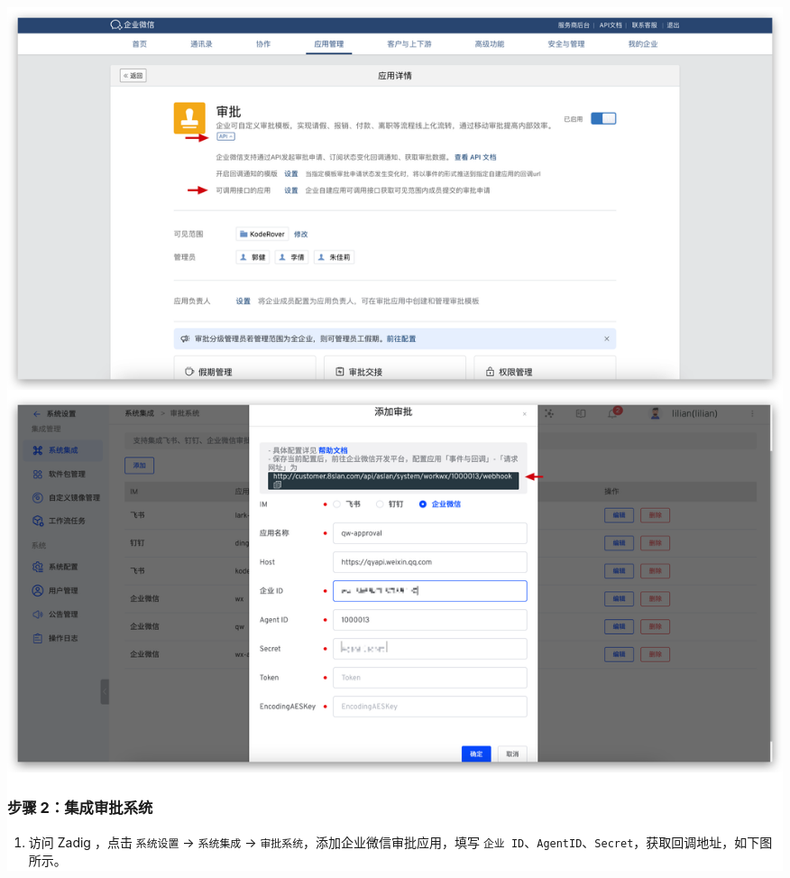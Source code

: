 ![approval](../../../_images/wx_9.png)
![approval](../../../_images/wx_10.png)

### 步骤 2：集成审批系统

1. 访问  Zadig ，点击 `系统设置` -> `系统集成` -> `审批系统`，添加企业微信审批应用，填写 `企业 ID`、`AgentID`、`Secret`，获取回调地址，如下图所示。
